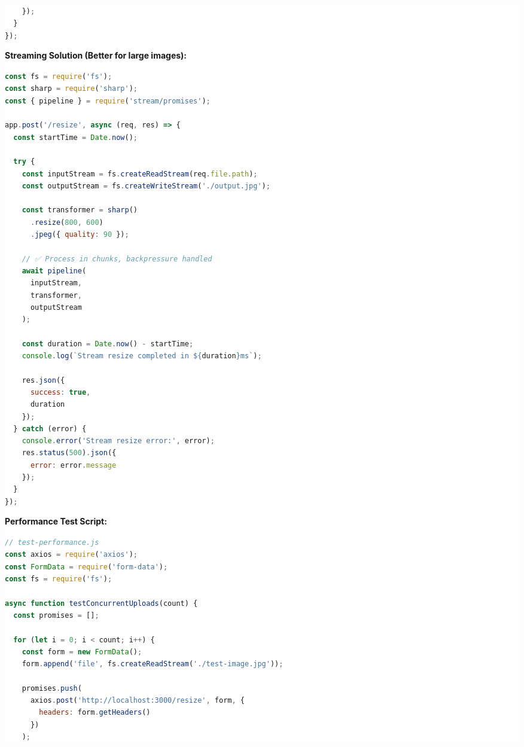 ```javascript
    });
  }
});
```

**Streaming Solution (Better for large images):**
```javascript
const fs = require('fs');
const sharp = require('sharp');
const { pipeline } = require('stream/promises');

app.post('/resize', async (req, res) => {
  const startTime = Date.now();
  
  try {
    const inputStream = fs.createReadStream(req.file.path);
    const outputStream = fs.createWriteStream('./output.jpg');
    
    const transformer = sharp()
      .resize(800, 600)
      .jpeg({ quality: 90 });
    
    // ✅ Process in chunks, backpressure handled
    await pipeline(
      inputStream,
      transformer,
      outputStream
    );
    
    const duration = Date.now() - startTime;
    console.log(`Stream resize completed in ${duration}ms`);
    
    res.json({ 
      success: true, 
      duration 
    });
  } catch (error) {
    console.error('Stream resize error:', error);
    res.status(500).json({ 
      error: error.message 
    });
  }
});
```

**Performance Test Script:**
```javascript
// test-performance.js
const axios = require('axios');
const FormData = require('form-data');
const fs = require('fs');

async function testConcurrentUploads(count) {
  const promises = [];
  
  for (let i = 0; i < count; i++) {
    const form = new FormData();
    form.append('file', fs.createReadStream('./test-image.jpg'));
    
    promises.push(
      axios.post('http://localhost:3000/resize', form, {
        headers: form.getHeaders()
      })
    );
```